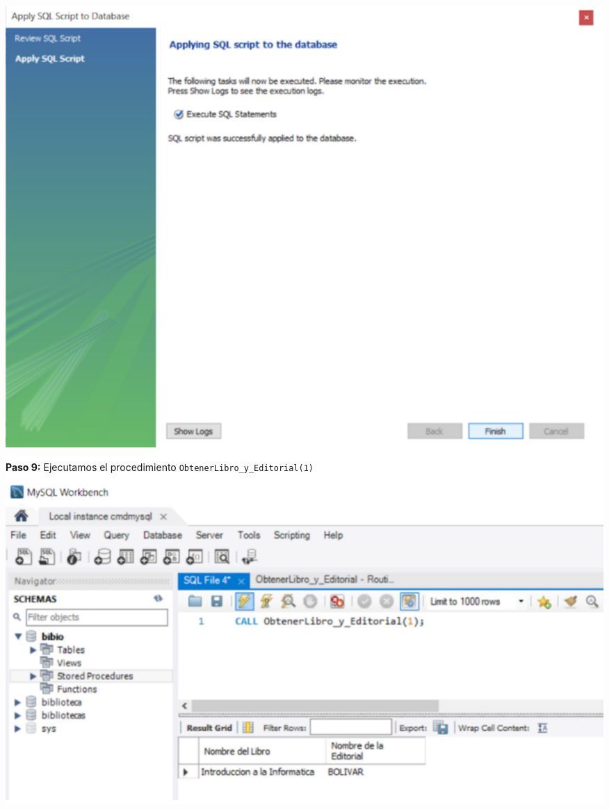  ![alt text](procedimientos8.png)


**Paso 9:** Ejecutamos el procedimiento `ObtenerLibro_y_Editorial(1)` 

 ![alt text](procedimientos9.png)
